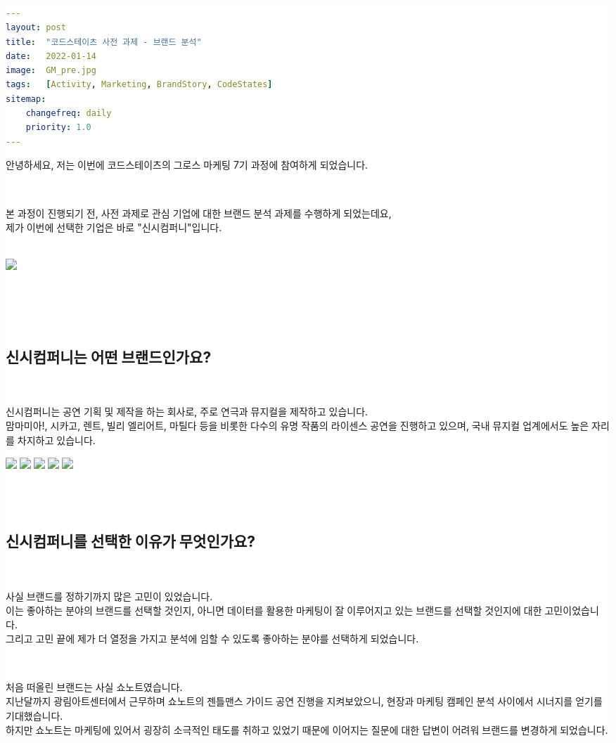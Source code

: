 ```yaml
---
layout: post
title:  "코드스테이츠 사전 과제 - 브랜드 분석"
date:   2022-01-14
image:  GM_pre.jpg
tags:   [Activity, Marketing, BrandStory, CodeStates]
sitemap:
    changefreq: daily
    priority: 1.0
---
```


안녕하세요, 저는 이번에 코드스테이츠의 그로스 마케팅 7기 과정에 참여하게 되었습니다.  

<br>

본 과정이 진행되기 전, 사전 과제로 관심 기업에 대한 브랜드 분석 과제를 수행하게 되었는데요,  
제가 이번에 선택한 기업은 바로 "신시컴퍼니"입니다.  

<br>

<img src="https://user-images.githubusercontent.com/39390943/149176235-b3205aa5-caf8-4d2c-849a-2a40ea6aa672.png">

<br><br><br>

## 신시컴퍼니는 어떤 브랜드인가요?

<br>

신시컴퍼니는 공연 기획 및 제작을 하는 회사로, 주로 연극과 뮤지컬을 제작하고 있습니다.  
맘마미아!, 시카고, 렌트, 빌리 엘리어트, 마틸다 등을 비롯한 다수의 유명 작품의 라이센스 공연을 진행하고 있으며, 국내 뮤지컬 업계에서도 높은 자리를 차지하고 있습니다.  

<img src="https://user-images.githubusercontent.com/39390943/149175182-ee40db56-7db3-4acd-b521-d4706ea4734b.png" height="250">
<img src="https://user-images.githubusercontent.com/39390943/149175355-b47fd2fa-1ed6-4544-a953-e80fc12e3638.png" height="250">
<img src="https://user-images.githubusercontent.com/39390943/149175560-d89fe913-2a1e-41cf-a852-1207a3e42117.png" height="250">
<img src="https://user-images.githubusercontent.com/39390943/149176003-546f3bfd-3244-4718-aaba-8fd476c0f3c6.png" height="250">
<img src="https://user-images.githubusercontent.com/39390943/149176082-5c02bdde-3d66-4469-80b1-27fb0431a634.png" height="250">


<br><br>

## 신시컴퍼니를 선택한 이유가 무엇인가요?

<br>

사실 브랜드를 정하기까지 많은 고민이 있었습니다.  
이는 좋아하는 분야의 브랜드를 선택할 것인지, 아니면 데이터를 활용한 마케팅이 잘 이루어지고 있는 브랜드를 선택할 것인지에 대한 고민이었습니다.  
그리고 고민 끝에 제가 더 열정을 가지고 분석에 임할 수 있도록 좋아하는 분야를 선택하게 되었습니다.  

<br>

처음 떠올린 브랜드는 사실 쇼노트였습니다.  
지난달까지 광림아트센터에서 근무하며 쇼노트의 젠틀맨스 가이드 공연 진행을 지켜보았으니, 현장과 마케팅 캠페인 분석 사이에서 시너지를 얻기를 기대했습니다.  
하지만 쇼노트는 마케팅에 있어서 굉장히 소극적인 태도를 취하고 있었기 때문에 이어지는 질문에 대한 답변이 어려워 브랜드를 변경하게 되었습니다.  
